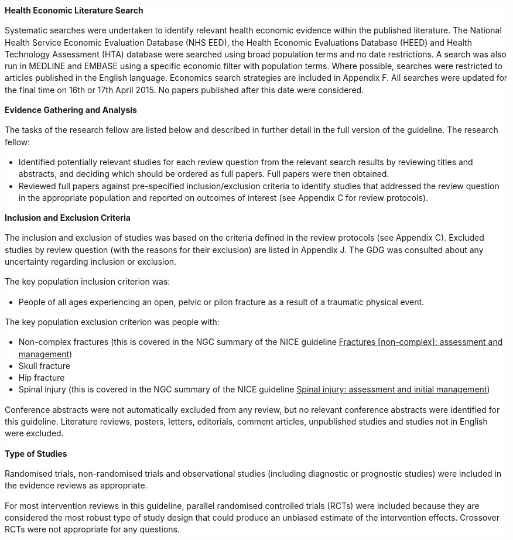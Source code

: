 **Health Economic Literature Search**

Systematic searches were undertaken to identify relevant health economic evidence within the published literature. The National Health Service Economic Evaluation Database (NHS EED), the Health Economic Evaluations Database (HEED) and Health Technology Assessment (HTA) database were searched using broad population terms and no date restrictions. A search was also run in MEDLINE and EMBASE using a specific economic filter with population terms. Where possible, searches were restricted to articles published in the English language. Economics search strategies are included in Appendix F. All searches were updated for the final time on 16th or 17th April 2015. No papers published after this date were considered.

**Evidence Gathering and Analysis**

The tasks of the research fellow are listed below and described in further detail in the full version of the guideline. The research fellow:

  * Identified potentially relevant studies for each review question from the relevant search results by reviewing titles and abstracts, and deciding which should be ordered as full papers. Full papers were then obtained. 
  * Reviewed full papers against pre-specified inclusion/exclusion criteria to identify studies that addressed the review question in the appropriate population and reported on outcomes of interest (see Appendix C for review protocols). 



**Inclusion and Exclusion Criteria**

The inclusion and exclusion of studies was based on the criteria defined in the review protocols (see Appendix C). Excluded studies by review question (with the reasons for their exclusion) are listed in Appendix J. The GDG was consulted about any uncertainty regarding inclusion or exclusion.

The key population inclusion criterion was:

  * People of all ages experiencing an open, pelvic or pilon fracture as a result of a traumatic physical event. 



The key population exclusion criterion was people with:

  * Non-complex fractures (this is covered in the NGC summary of the NICE guideline [Fractures [non-complex]: assessment and management](/content.aspx?id=50077 "Guideline #10915")) 
  * Skull fracture 
  * Hip fracture 
  * Spinal injury (this is covered in the NGC summary of the NICE guideline [Spinal injury: assessment and initial management](/content.aspx?id=50080 "Guideline #10918")) 



Conference abstracts were not automatically excluded from any review, but no relevant conference abstracts were identified for this guideline. Literature reviews, posters, letters, editorials, comment articles, unpublished studies and studies not in English were excluded.

**Type of Studies**

Randomised trials, non-randomised trials and observational studies (including diagnostic or prognostic studies) were included in the evidence reviews as appropriate.

For most intervention reviews in this guideline, parallel randomised controlled trials (RCTs) were included because they are considered the most robust type of study design that could produce an unbiased estimate of the intervention effects. Crossover RCTs were not appropriate for any questions.

